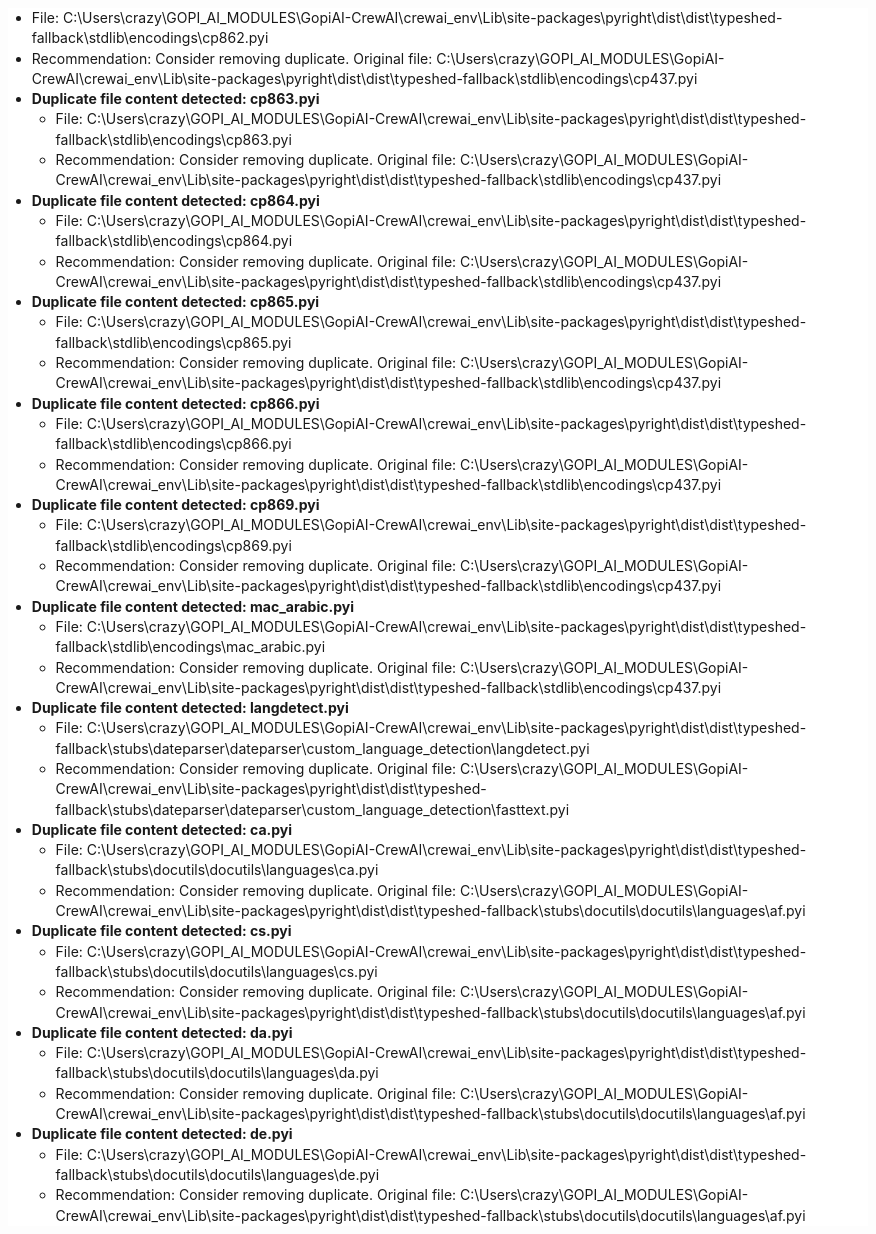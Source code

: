   - File: C:\Users\crazy\GOPI_AI_MODULES\GopiAI-CrewAI\crewai_env\Lib\site-packages\pyright\dist\dist\typeshed-fallback\stdlib\encodings\cp862.pyi
  - Recommendation: Consider removing duplicate. Original file: C:\Users\crazy\GOPI_AI_MODULES\GopiAI-CrewAI\crewai_env\Lib\site-packages\pyright\dist\dist\typeshed-fallback\stdlib\encodings\cp437.pyi
- **Duplicate file content detected: cp863.pyi**
  - File: C:\Users\crazy\GOPI_AI_MODULES\GopiAI-CrewAI\crewai_env\Lib\site-packages\pyright\dist\dist\typeshed-fallback\stdlib\encodings\cp863.pyi
  - Recommendation: Consider removing duplicate. Original file: C:\Users\crazy\GOPI_AI_MODULES\GopiAI-CrewAI\crewai_env\Lib\site-packages\pyright\dist\dist\typeshed-fallback\stdlib\encodings\cp437.pyi
- **Duplicate file content detected: cp864.pyi**
  - File: C:\Users\crazy\GOPI_AI_MODULES\GopiAI-CrewAI\crewai_env\Lib\site-packages\pyright\dist\dist\typeshed-fallback\stdlib\encodings\cp864.pyi
  - Recommendation: Consider removing duplicate. Original file: C:\Users\crazy\GOPI_AI_MODULES\GopiAI-CrewAI\crewai_env\Lib\site-packages\pyright\dist\dist\typeshed-fallback\stdlib\encodings\cp437.pyi
- **Duplicate file content detected: cp865.pyi**
  - File: C:\Users\crazy\GOPI_AI_MODULES\GopiAI-CrewAI\crewai_env\Lib\site-packages\pyright\dist\dist\typeshed-fallback\stdlib\encodings\cp865.pyi
  - Recommendation: Consider removing duplicate. Original file: C:\Users\crazy\GOPI_AI_MODULES\GopiAI-CrewAI\crewai_env\Lib\site-packages\pyright\dist\dist\typeshed-fallback\stdlib\encodings\cp437.pyi
- **Duplicate file content detected: cp866.pyi**
  - File: C:\Users\crazy\GOPI_AI_MODULES\GopiAI-CrewAI\crewai_env\Lib\site-packages\pyright\dist\dist\typeshed-fallback\stdlib\encodings\cp866.pyi
  - Recommendation: Consider removing duplicate. Original file: C:\Users\crazy\GOPI_AI_MODULES\GopiAI-CrewAI\crewai_env\Lib\site-packages\pyright\dist\dist\typeshed-fallback\stdlib\encodings\cp437.pyi
- **Duplicate file content detected: cp869.pyi**
  - File: C:\Users\crazy\GOPI_AI_MODULES\GopiAI-CrewAI\crewai_env\Lib\site-packages\pyright\dist\dist\typeshed-fallback\stdlib\encodings\cp869.pyi
  - Recommendation: Consider removing duplicate. Original file: C:\Users\crazy\GOPI_AI_MODULES\GopiAI-CrewAI\crewai_env\Lib\site-packages\pyright\dist\dist\typeshed-fallback\stdlib\encodings\cp437.pyi
- **Duplicate file content detected: mac_arabic.pyi**
  - File: C:\Users\crazy\GOPI_AI_MODULES\GopiAI-CrewAI\crewai_env\Lib\site-packages\pyright\dist\dist\typeshed-fallback\stdlib\encodings\mac_arabic.pyi
  - Recommendation: Consider removing duplicate. Original file: C:\Users\crazy\GOPI_AI_MODULES\GopiAI-CrewAI\crewai_env\Lib\site-packages\pyright\dist\dist\typeshed-fallback\stdlib\encodings\cp437.pyi
- **Duplicate file content detected: langdetect.pyi**
  - File: C:\Users\crazy\GOPI_AI_MODULES\GopiAI-CrewAI\crewai_env\Lib\site-packages\pyright\dist\dist\typeshed-fallback\stubs\dateparser\dateparser\custom_language_detection\langdetect.pyi
  - Recommendation: Consider removing duplicate. Original file: C:\Users\crazy\GOPI_AI_MODULES\GopiAI-CrewAI\crewai_env\Lib\site-packages\pyright\dist\dist\typeshed-fallback\stubs\dateparser\dateparser\custom_language_detection\fasttext.pyi
- **Duplicate file content detected: ca.pyi**
  - File: C:\Users\crazy\GOPI_AI_MODULES\GopiAI-CrewAI\crewai_env\Lib\site-packages\pyright\dist\dist\typeshed-fallback\stubs\docutils\docutils\languages\ca.pyi
  - Recommendation: Consider removing duplicate. Original file: C:\Users\crazy\GOPI_AI_MODULES\GopiAI-CrewAI\crewai_env\Lib\site-packages\pyright\dist\dist\typeshed-fallback\stubs\docutils\docutils\languages\af.pyi
- **Duplicate file content detected: cs.pyi**
  - File: C:\Users\crazy\GOPI_AI_MODULES\GopiAI-CrewAI\crewai_env\Lib\site-packages\pyright\dist\dist\typeshed-fallback\stubs\docutils\docutils\languages\cs.pyi
  - Recommendation: Consider removing duplicate. Original file: C:\Users\crazy\GOPI_AI_MODULES\GopiAI-CrewAI\crewai_env\Lib\site-packages\pyright\dist\dist\typeshed-fallback\stubs\docutils\docutils\languages\af.pyi
- **Duplicate file content detected: da.pyi**
  - File: C:\Users\crazy\GOPI_AI_MODULES\GopiAI-CrewAI\crewai_env\Lib\site-packages\pyright\dist\dist\typeshed-fallback\stubs\docutils\docutils\languages\da.pyi
  - Recommendation: Consider removing duplicate. Original file: C:\Users\crazy\GOPI_AI_MODULES\GopiAI-CrewAI\crewai_env\Lib\site-packages\pyright\dist\dist\typeshed-fallback\stubs\docutils\docutils\languages\af.pyi
- **Duplicate file content detected: de.pyi**
  - File: C:\Users\crazy\GOPI_AI_MODULES\GopiAI-CrewAI\crewai_env\Lib\site-packages\pyright\dist\dist\typeshed-fallback\stubs\docutils\docutils\languages\de.pyi
  - Recommendation: Consider removing duplicate. Original file: C:\Users\crazy\GOPI_AI_MODULES\GopiAI-CrewAI\crewai_env\Lib\site-packages\pyright\dist\dist\typeshed-fallback\stubs\docutils\docutils\languages\af.pyi